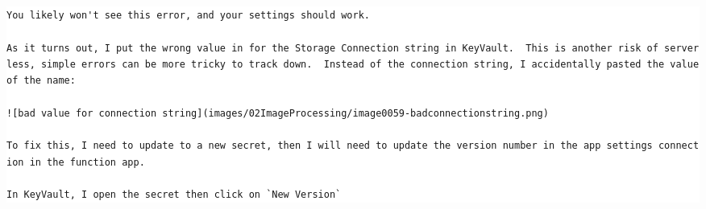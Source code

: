     You likely won't see this error, and your settings should work.

    As it turns out, I put the wrong value in for the Storage Connection string in KeyVault.  This is another risk of serverless, simple errors can be more tricky to track down.  Instead of the connection string, I accidentally pasted the value of the name:

    ![bad value for connection string](images/02ImageProcessing/image0059-badconnectionstring.png)  

    To fix this, I need to update to a new secret, then I will need to update the version number in the app settings connection in the function app.

    In KeyVault, I open the secret then click on `New Version`
